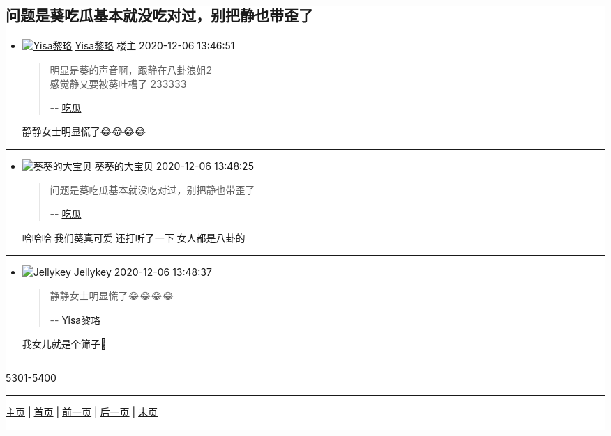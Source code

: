   问题是葵吃瓜基本就没吃对过，别把静也带歪了  
---
* [![Yisa黎珞](../../image/icon/u217273308-1.jpg)](https://www.douban.com/people/217273308/)    [Yisa黎珞](https://www.douban.com/people/217273308/)    楼主    2020-12-06 13:46:51  
  >明显是葵的声音啊，跟静在八卦浪姐2  
  >感觉静又要被葵吐槽了 233333  
  >
  >-- [吃瓜](https://www.douban.com/people/219893584/)  
  
  静静女士明显慌了😂😂😂😂  
---
* [![葵葵的大宝贝](../../image/icon/u196003397-1.jpg)](https://www.douban.com/people/196003397/)    [葵葵的大宝贝](https://www.douban.com/people/196003397/)    2020-12-06 13:48:25  
  >问题是葵吃瓜基本就没吃对过，别把静也带歪了  
  >
  >-- [吃瓜](https://www.douban.com/people/219893584/)  
  
  哈哈哈  我们葵真可爱  还打听了一下  女人都是八卦的  
---
* [![Jellykey](../../image/icon/u227281208-18.jpg)](https://www.douban.com/people/227281208/)    [Jellykey](https://www.douban.com/people/227281208/)    2020-12-06 13:48:37  
  >静静女士明显慌了😂😂😂😂  
  >
  >-- [Yisa黎珞](https://www.douban.com/people/217273308/)  
  
  我女儿就是个筛子🤣  
---

5301-5400

---

[主页](./main.md "main.md") | [首页](./comments1-100.md "comments1-100.md") | [前一页](./comments5201-5300.md "comments5201-5300.md") | [后一页](./comments5401-5500.md "comments5401-5500.md") | [末页](./comments8701-8800.md "comments8701-8800.md")  

---